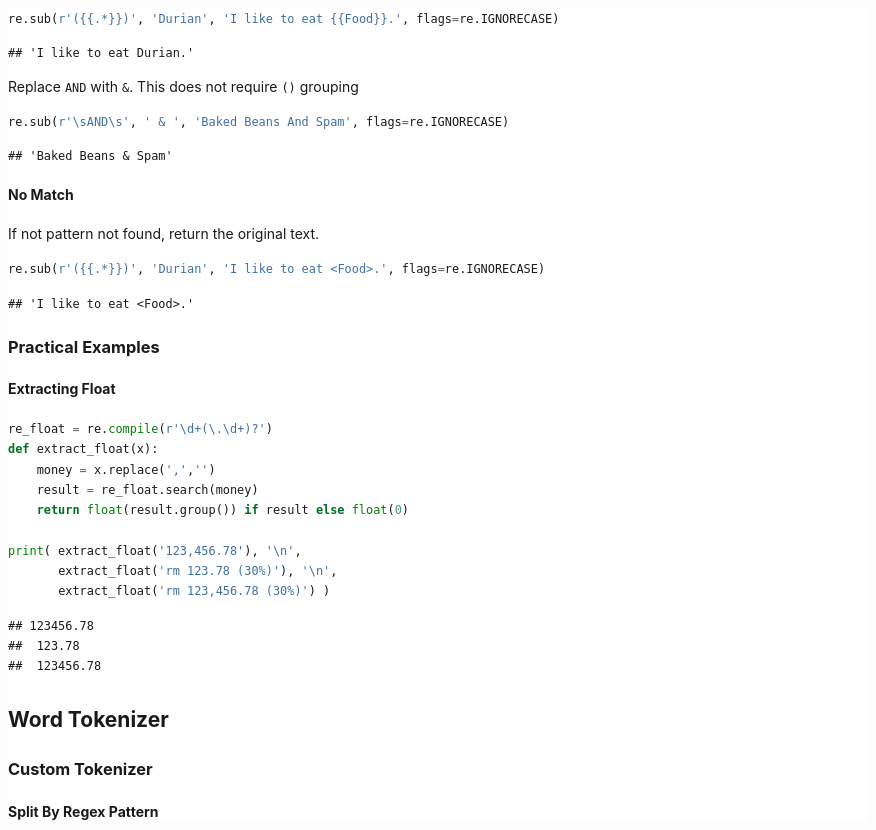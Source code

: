```python
re.sub(r'({{.*}})', 'Durian', 'I like to eat {{Food}}.', flags=re.IGNORECASE)
```

```
## 'I like to eat Durian.'
```

Replace ` AND ` with ` & `. This does not require `()` grouping

```python
re.sub(r'\sAND\s', ' & ', 'Baked Beans And Spam', flags=re.IGNORECASE)
```

```
## 'Baked Beans & Spam'
```

#### No Match

If not pattern not found, return the original text.

```python
re.sub(r'({{.*}})', 'Durian', 'I like to eat <Food>.', flags=re.IGNORECASE)
```

```
## 'I like to eat <Food>.'
```
### Practical Examples

#### Extracting Float


```python
re_float = re.compile(r'\d+(\.\d+)?')
def extract_float(x):
    money = x.replace(',','')
    result = re_float.search(money)
    return float(result.group()) if result else float(0)

print( extract_float('123,456.78'), '\n',
       extract_float('rm 123.78 (30%)'), '\n',
       extract_float('rm 123,456.78 (30%)') )
```

```
## 123456.78 
##  123.78 
##  123456.78
```
## Word Tokenizer

### Custom Tokenizer

#### Split By Regex Pattern
